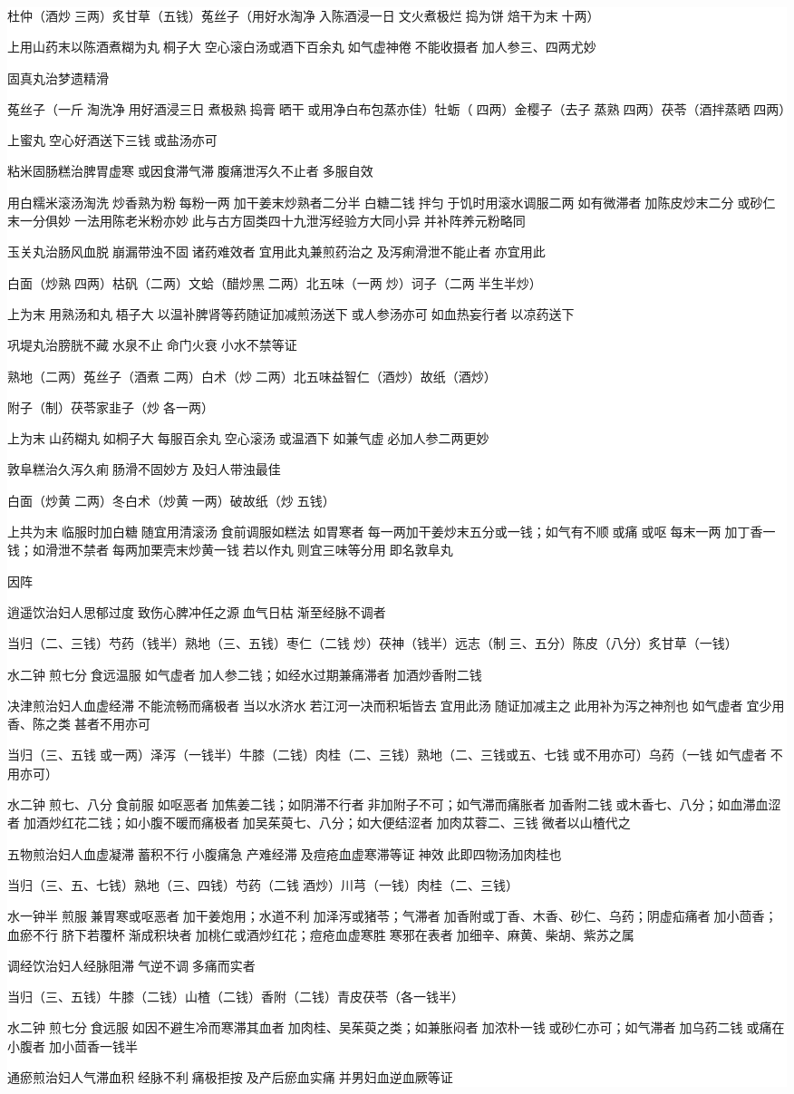 杜仲（酒炒 三两）炙甘草（五钱）菟丝子（用好水淘净 入陈酒浸一日 文火煮极烂 捣为饼 焙干为末 十两）

上用山药末以陈酒煮糊为丸 桐子大 空心滚白汤或酒下百余丸 如气虚神倦 不能收摄者 加人参三、四两尤妙

固真丸治梦遗精滑

菟丝子（一斤 淘洗净 用好酒浸三日 煮极熟 捣膏 晒干 或用净白布包蒸亦佳）牡蛎（ 四两）金樱子（去子 蒸熟 四两）茯苓（酒拌蒸晒 四两）

上蜜丸 空心好酒送下三钱 或盐汤亦可

粘米固肠糕治脾胃虚寒 或因食滞气滞 腹痛泄泻久不止者 多服自效

用白糯米滚汤淘洗 炒香熟为粉 每粉一两 加干姜末炒熟者二分半 白糖二钱 拌匀 于饥时用滚水调服二两 如有微滞者 加陈皮炒末二分 或砂仁末一分俱妙 一法用陈老米粉亦妙 此与古方固类四十九泄泻经验方大同小异 并补阵养元粉略同

玉关丸治肠风血脱 崩漏带浊不固 诸药难效者 宜用此丸兼煎药治之 及泻痢滑泄不能止者 亦宜用此

白面（炒熟 四两）枯矾（二两）文蛤（醋炒黑 二两）北五味（一两 炒）诃子（二两 半生半炒）

上为末 用熟汤和丸 梧子大 以温补脾肾等药随证加减煎汤送下 或人参汤亦可 如血热妄行者 以凉药送下

巩堤丸治膀胱不藏 水泉不止 命门火衰 小水不禁等证

熟地（二两）菟丝子（酒煮 二两）白术（炒 二两）北五味益智仁（酒炒）故纸（酒炒）

附子（制）茯苓家韭子（炒 各一两）

上为末 山药糊丸 如桐子大 每服百余丸 空心滚汤 或温酒下 如兼气虚 必加人参二两更妙

敦阜糕治久泻久痢 肠滑不固妙方 及妇人带浊最佳

白面（炒黄 二两）冬白术（炒黄 一两）破故纸（炒 五钱）

上共为末 临服时加白糖 随宜用清滚汤 食前调服如糕法 如胃寒者 每一两加干姜炒末五分或一钱；如气有不顺 或痛 或呕 每末一两 加丁香一钱；如滑泄不禁者 每两加栗壳末炒黄一钱 若以作丸 则宜三味等分用 即名敦阜丸

因阵

逍遥饮治妇人思郁过度 致伤心脾冲任之源 血气日枯 渐至经脉不调者

当归（二、三钱）芍药（钱半）熟地（三、五钱）枣仁（二钱 炒）茯神（钱半）远志（制 三、五分）陈皮（八分）炙甘草（一钱）

水二钟 煎七分 食远温服 如气虚者 加人参二钱；如经水过期兼痛滞者 加酒炒香附二钱

决津煎治妇人血虚经滞 不能流畅而痛极者 当以水济水 若江河一决而积垢皆去 宜用此汤 随证加减主之 此用补为泻之神剂也 如气虚者 宜少用香、陈之类 甚者不用亦可

当归（三、五钱 或一两）泽泻（一钱半）牛膝（二钱）肉桂（二、三钱）熟地（二、三钱或五、七钱 或不用亦可）乌药（一钱 如气虚者 不用亦可）

水二钟 煎七、八分 食前服 如呕恶者 加焦姜二钱；如阴滞不行者 非加附子不可；如气滞而痛胀者 加香附二钱 或木香七、八分；如血滞血涩者 加酒炒红花二钱；如小腹不暖而痛极者 加吴茱萸七、八分；如大便结涩者 加肉苁蓉二、三钱 微者以山楂代之

五物煎治妇人血虚凝滞 蓄积不行 小腹痛急 产难经滞 及痘疮血虚寒滞等证 神效 此即四物汤加肉桂也

当归（三、五、七钱）熟地（三、四钱）芍药（二钱 酒炒）川芎（一钱）肉桂（二、三钱）

水一钟半 煎服 兼胃寒或呕恶者 加干姜炮用；水道不利 加泽泻或猪苓；气滞者 加香附或丁香、木香、砂仁、乌药；阴虚疝痛者 加小茴香；血瘀不行 脐下若覆杯 渐成积块者 加桃仁或酒炒红花；痘疮血虚寒胜 寒邪在表者 加细辛、麻黄、柴胡、紫苏之属

调经饮治妇人经脉阻滞 气逆不调 多痛而实者

当归（三、五钱）牛膝（二钱）山楂（二钱）香附（二钱）青皮茯苓（各一钱半）

水二钟 煎七分 食远服 如因不避生冷而寒滞其血者 加肉桂、吴茱萸之类；如兼胀闷者 加浓朴一钱 或砂仁亦可；如气滞者 加乌药二钱 或痛在小腹者 加小茴香一钱半

通瘀煎治妇人气滞血积 经脉不利 痛极拒按 及产后瘀血实痛 并男妇血逆血厥等证
